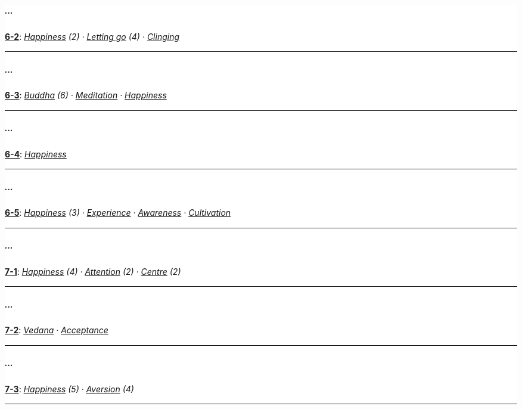 ##### ...
<span class="counts">**<a data-href="1231 Joy (talk)#^6-2" href="1231+Joy+%28talk%29#^6-2" class="internal-link" target="_blank" rel="noopener">6-2</a>**: _<a data-href="Happiness" href="Happiness" class="internal-link" target="_blank" rel="noopener">Happiness</a> (2) · <a data-href="Letting go" href="Letting+go" class="internal-link" target="_blank" rel="noopener">Letting go</a> (4) · <a data-href="Clinging" href="Clinging" class="internal-link" target="_blank" rel="noopener">Clinging</a>_</span>

---
##### ...
<span class="counts">**<a data-href="1231 Joy (talk)#^6-3" href="1231+Joy+%28talk%29#^6-3" class="internal-link" target="_blank" rel="noopener">6-3</a>**: _<a data-href="Buddha" href="Buddha" class="internal-link" target="_blank" rel="noopener">Buddha</a> (6) · <a data-href="Meditation" href="Meditation" class="internal-link" target="_blank" rel="noopener">Meditation</a> · <a data-href="Happiness" href="Happiness" class="internal-link" target="_blank" rel="noopener">Happiness</a>_</span>

---
##### ...
<span class="counts">**<a data-href="1231 Joy (talk)#^6-4" href="1231+Joy+%28talk%29#^6-4" class="internal-link" target="_blank" rel="noopener">6-4</a>**: _<a data-href="Happiness" href="Happiness" class="internal-link" target="_blank" rel="noopener">Happiness</a>_</span>

---
##### ...
<span class="counts">**<a data-href="1231 Joy (talk)#^6-5" href="1231+Joy+%28talk%29#^6-5" class="internal-link" target="_blank" rel="noopener">6-5</a>**: _<a data-href="Happiness" href="Happiness" class="internal-link" target="_blank" rel="noopener">Happiness</a> (3) · <a data-href="Experience" href="Experience" class="internal-link" target="_blank" rel="noopener">Experience</a> · <a data-href="Awareness" href="Awareness" class="internal-link" target="_blank" rel="noopener">Awareness</a> · <a data-href="Cultivation" href="Cultivation" class="internal-link" target="_blank" rel="noopener">Cultivation</a>_</span>

---
##### ...
<span class="counts">**<a data-href="1231 Joy (talk)#^7-1" href="1231+Joy+%28talk%29#^7-1" class="internal-link" target="_blank" rel="noopener">7-1</a>**: _<a data-href="Happiness" href="Happiness" class="internal-link" target="_blank" rel="noopener">Happiness</a> (4) · <a data-href="Attention" href="Attention" class="internal-link" target="_blank" rel="noopener">Attention</a> (2) · <a data-href="Centre" href="Centre" class="internal-link" target="_blank" rel="noopener">Centre</a> (2)_</span>

---
##### ...
<span class="counts">**<a data-href="1231 Joy (talk)#^7-2" href="1231+Joy+%28talk%29#^7-2" class="internal-link" target="_blank" rel="noopener">7-2</a>**: _<a data-href="Vedana" href="Vedana" class="internal-link" target="_blank" rel="noopener">Vedana</a> · <a data-href="Acceptance" href="Acceptance" class="internal-link" target="_blank" rel="noopener">Acceptance</a>_</span>

---
##### ...
<span class="counts">**<a data-href="1231 Joy (talk)#^7-3" href="1231+Joy+%28talk%29#^7-3" class="internal-link" target="_blank" rel="noopener">7-3</a>**: _<a data-href="Happiness" href="Happiness" class="internal-link" target="_blank" rel="noopener">Happiness</a> (5) · <a data-href="Aversion" href="Aversion" class="internal-link" target="_blank" rel="noopener">Aversion</a> (4)_</span>

---